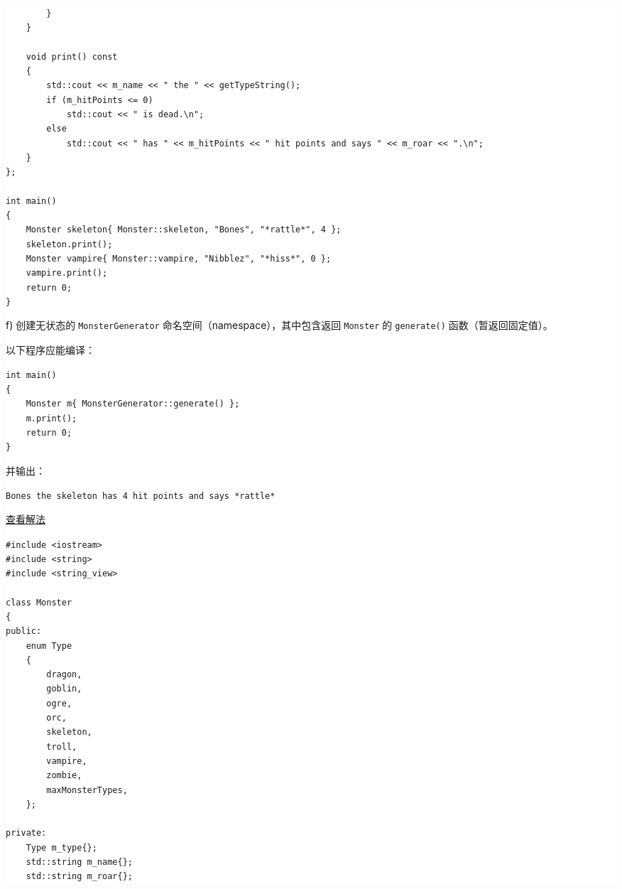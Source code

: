 ```
		}
	}

	void print() const
	{
		std::cout << m_name << " the " << getTypeString();
		if (m_hitPoints <= 0)
			std::cout << " is dead.\n";
		else
			std::cout << " has " << m_hitPoints << " hit points and says " << m_roar << ".\n";
	}
};

int main()
{
	Monster skeleton{ Monster::skeleton, "Bones", "*rattle*", 4 };
	skeleton.print();
	Monster vampire{ Monster::vampire, "Nibblez", "*hiss*", 0 };
	vampire.print();
	return 0;
}
```

f) 创建无状态的 `MonsterGenerator` 命名空间（namespace），其中包含返回 `Monster` 的 `generate()` 函数（暂返回固定值）。

以下程序应能编译：
```
int main()
{
	Monster m{ MonsterGenerator::generate() };
	m.print();
	return 0;
}
```
并输出：
```
Bones the skeleton has 4 hit points and says *rattle*
```

[查看解法](javascript:void(0))
```
#include <iostream>
#include <string>
#include <string_view>

class Monster
{
public:
	enum Type
	{
		dragon,
		goblin,
		ogre,
		orc,
		skeleton,
		troll,
		vampire,
		zombie,
		maxMonsterTypes,
	};

private:
	Type m_type{};
	std::string m_name{};
	std::string m_roar{};
```